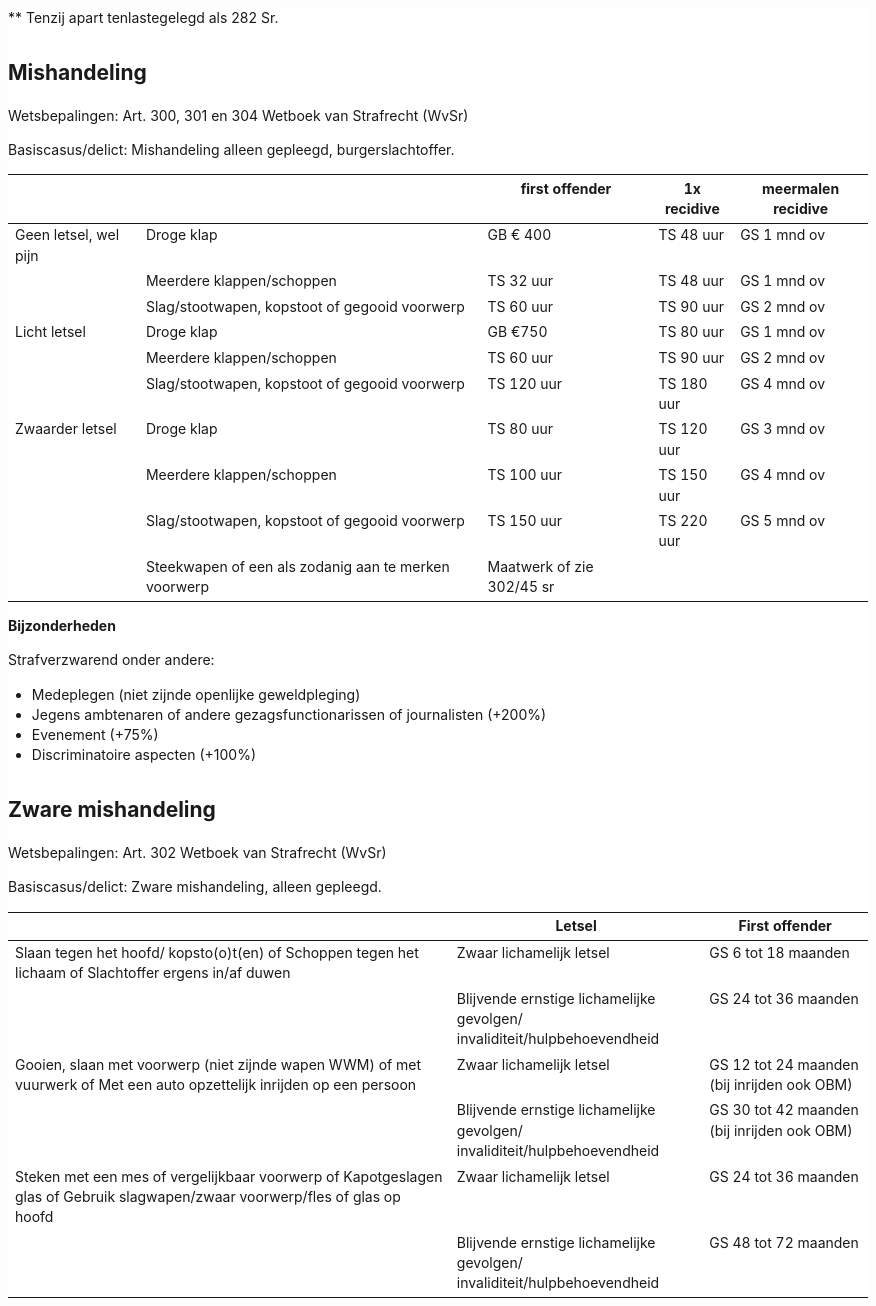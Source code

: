 \*\* Tenzij apart tenlastegelegd als 282 Sr.

## Mishandeling

Wetsbepalingen: Art. 300, 301 en 304 Wetboek van Strafrecht (WvSr)

Basiscasus/delict: Mishandeling alleen gepleegd, burgerslachtoffer.

|                       |                                                      | first offender            | 1x recidive | meermalen recidive |
| --------------------- | ---------------------------------------------------- | ------------------------- | ----------- | ------------------ |
| Geen letsel, wel pijn | Droge klap                                           | GB € 400                  | TS 48 uur   | GS 1 mnd ov        |
|                       | Meerdere klappen/schoppen                            | TS 32 uur                 | TS 48 uur   | GS 1 mnd ov        |
|                       | Slag/stootwapen, kopstoot of gegooid voorwerp        | TS 60 uur                 | TS 90 uur   | GS 2 mnd ov        |
| Licht letsel          | Droge klap                                           | GB €750                   | TS 80 uur   | GS 1 mnd ov        |
|                       | Meerdere klappen/schoppen                            | TS 60 uur                 | TS 90 uur   | GS 2 mnd ov        |
|                       | Slag/stootwapen, kopstoot of gegooid voorwerp        | TS 120 uur                | TS 180 uur  | GS 4 mnd ov        |
| Zwaarder letsel       | Droge klap                                           | TS 80 uur                 | TS 120 uur  | GS 3 mnd ov        |
|                       | Meerdere klappen/schoppen                            | TS 100 uur                | TS 150 uur  | GS 4 mnd ov        |
|                       | Slag/stootwapen, kopstoot of gegooid voorwerp        | TS 150 uur                | TS 220 uur  | GS 5 mnd ov        |
|                       | Steekwapen of een als zodanig aan te merken voorwerp | Maatwerk of zie 302/45 sr |             |                    |

**Bijzonderheden**

Strafverzwarend onder andere:

-   Medeplegen (niet zijnde openlijke geweldpleging)
-   Jegens ambtenaren of andere gezagsfunctionarissen of journalisten (+200%)
-   Evenement (+75%)
-   Discriminatoire aspecten (+100%)

## Zware mishandeling

Wetsbepalingen: Art. 302 Wetboek van Strafrecht (WvSr)

Basiscasus/delict: Zware mishandeling, alleen gepleegd.

|                                                                                                                              | Letsel                                                                   | First offender                              |
| ---------------------------------------------------------------------------------------------------------------------------- | ------------------------------------------------------------------------ | ------------------------------------------- |
| Slaan tegen het hoofd/ kopsto(o)t(en) of Schoppen tegen het lichaam of Slachtoffer ergens in/af duwen                        | Zwaar lichamelijk letsel                                                 | GS 6 tot 18 maanden                         |
|                                                                                                                              | Blijvende ernstige lichamelijke gevolgen/ invaliditeit/hulpbehoevendheid | GS 24 tot 36 maanden                        |
| Gooien, slaan met voorwerp (niet zijnde wapen WWM) of met vuurwerk of Met een auto opzettelijk inrijden op een persoon       | Zwaar lichamelijk letsel                                                 | GS 12 tot 24 maanden (bij inrijden ook OBM) |
|                                                                                                                              | Blijvende ernstige lichamelijke gevolgen/ invaliditeit/hulpbehoevendheid | GS 30 tot 42 maanden (bij inrijden ook OBM) |
| Steken met een mes of vergelijkbaar voorwerp of Kapotgeslagen glas of Gebruik slagwapen/zwaar voorwerp/fles of glas op hoofd | Zwaar lichamelijk letsel                                                 | GS 24 tot 36 maanden                        |
|                                                                                                                              | Blijvende ernstige lichamelijke gevolgen/ invaliditeit/hulpbehoevendheid | GS 48 tot 72 maanden                        |
